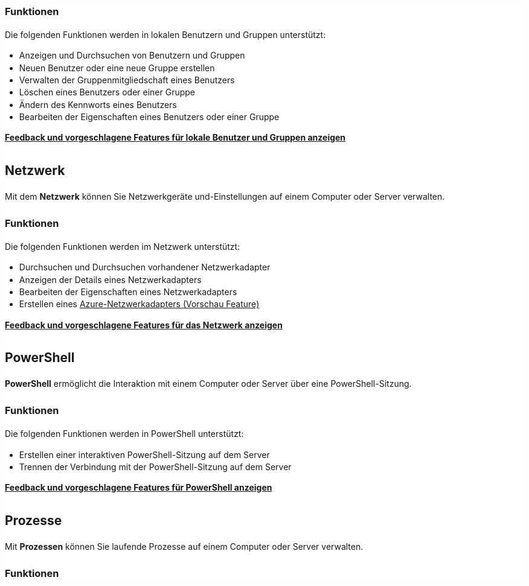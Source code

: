 ### <a name="features"></a>Funktionen

Die folgenden Funktionen werden in lokalen Benutzern und Gruppen unterstützt:

- Anzeigen und Durchsuchen von Benutzern und Gruppen
- Neuen Benutzer oder eine neue Gruppe erstellen
- Verwalten der Gruppenmitgliedschaft eines Benutzers
- Löschen eines Benutzers oder einer Gruppe
- Ändern des Kennworts eines Benutzers
- Bearbeiten der Eigenschaften eines Benutzers oder einer Gruppe

[**Feedback und vorgeschlagene Features für lokale Benutzer und Gruppen anzeigen**](https://windowsserver.uservoice.com/forums/295071/filters/top?category_id=319162&query=%5BLocal%20users%20and%20Groups%5D)

## <a name="network"></a>Netzwerk

Mit dem **Netzwerk** können Sie Netzwerkgeräte und-Einstellungen auf einem Computer oder Server verwalten.

### <a name="features"></a>Funktionen

Die folgenden Funktionen werden im Netzwerk unterstützt:

- Durchsuchen und Durchsuchen vorhandener Netzwerkadapter
- Anzeigen der Details eines Netzwerkadapters
- Bearbeiten der Eigenschaften eines Netzwerkadapters
- Erstellen eines [Azure-Netzwerkadapters (Vorschau Feature)](https://blogs.technet.microsoft.com/networking/2018/09/05/azurenetworkadapter/)

[**Feedback und vorgeschlagene Features für das Netzwerk anzeigen**](https://windowsserver.uservoice.com/forums/295071/filters/top?category_id=319162&query=%5BNetwork%5D)

## <a name="powershell"></a>PowerShell

**PowerShell** ermöglicht die Interaktion mit einem Computer oder Server über eine PowerShell-Sitzung.

### <a name="features"></a>Funktionen

Die folgenden Funktionen werden in PowerShell unterstützt:

- Erstellen einer interaktiven PowerShell-Sitzung auf dem Server
- Trennen der Verbindung mit der PowerShell-Sitzung auf dem Server

[**Feedback und vorgeschlagene Features für PowerShell anzeigen**](https://windowsserver.uservoice.com/forums/295071/filters/top?category_id=319162&query=%5BPowerShell%5D)

## <a name="processes"></a>Prozesse

Mit **Prozessen** können Sie laufende Prozesse auf einem Computer oder Server verwalten.

### <a name="features"></a>Funktionen
